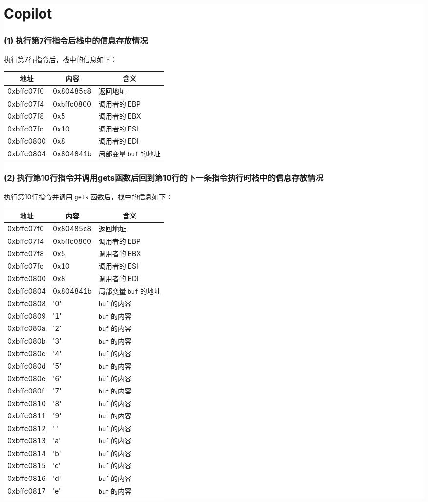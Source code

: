 
# Copilot

### (1) 执行第7行指令后栈中的信息存放情况

执行第7行指令后，栈中的信息如下：

| 地址       | 内容       | 含义                  |
| ---------- | ---------- | --------------------- |
| 0xbffc07f0 | 0x80485c8  | 返回地址              |
| 0xbffc07f4 | 0xbffc0800 | 调用者的 EBP          |
| 0xbffc07f8 | 0x5        | 调用者的 EBX          |
| 0xbffc07fc | 0x10       | 调用者的 ESI          |
| 0xbffc0800 | 0x8        | 调用者的 EDI          |
| 0xbffc0804 | 0x804841b  | 局部变量 `buf` 的地址 |

### (2) 执行第10行指令并调用gets函数后回到第10行的下一条指令执行时栈中的信息存放情况

执行第10行指令并调用 `gets` 函数后，栈中的信息如下：

| 地址       | 内容       | 含义                  |
| ---------- | ---------- | --------------------- |
| 0xbffc07f0 | 0x80485c8  | 返回地址              |
| 0xbffc07f4 | 0xbffc0800 | 调用者的 EBP          |
| 0xbffc07f8 | 0x5        | 调用者的 EBX          |
| 0xbffc07fc | 0x10       | 调用者的 ESI          |
| 0xbffc0800 | 0x8        | 调用者的 EDI          |
| 0xbffc0804 | 0x804841b  | 局部变量 `buf` 的地址 |
| 0xbffc0808 | '0'        | `buf` 的内容          |
| 0xbffc0809 | '1'        | `buf` 的内容          |
| 0xbffc080a | '2'        | `buf` 的内容          |
| 0xbffc080b | '3'        | `buf` 的内容          |
| 0xbffc080c | '4'        | `buf` 的内容          |
| 0xbffc080d | '5'        | `buf` 的内容          |
| 0xbffc080e | '6'        | `buf` 的内容          |
| 0xbffc080f | '7'        | `buf` 的内容          |
| 0xbffc0810 | '8'        | `buf` 的内容          |
| 0xbffc0811 | '9'        | `buf` 的内容          |
| 0xbffc0812 | ' '        | `buf` 的内容          |
| 0xbffc0813 | 'a'        | `buf` 的内容          |
| 0xbffc0814 | 'b'        | `buf` 的内容          |
| 0xbffc0815 | 'c'        | `buf` 的内容          |
| 0xbffc0816 | 'd'        | `buf` 的内容          |
| 0xbffc0817 | 'e'        | `buf` 的内容          |